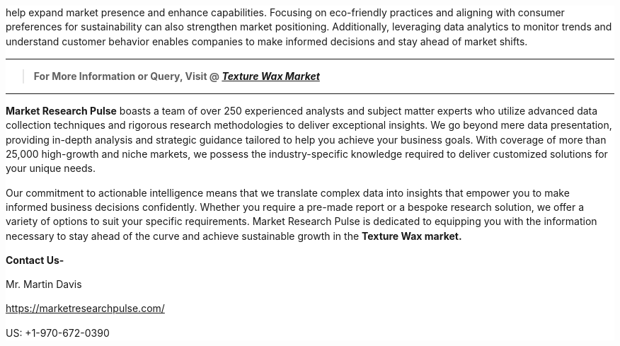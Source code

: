 help expand market presence and enhance capabilities. Focusing on eco-friendly practices and aligning with consumer preferences for sustainability can also strengthen market positioning. Additionally, leveraging data analytics to monitor trends and understand customer behavior enables companies to make informed decisions and stay ahead of market shifts.</p><hr /><blockquote><p><strong>For More Information or Query, Visit @&nbsp;<em><a href="https://marketresearchpulse.com/report/90803/texture-wax-market?utm_source=Linkedin&utm_medium=029">Texture Wax Market</a></em></strong></p></blockquote><hr /><p><strong>Market Research Pulse</strong> boasts a team of over 250 experienced analysts and subject matter experts who utilize advanced data collection techniques and rigorous research methodologies to deliver exceptional insights. We go beyond mere data presentation, providing in-depth analysis and strategic guidance tailored to help you achieve your business goals. With coverage of more than 25,000 high-growth and niche markets, we possess the industry-specific knowledge required to deliver customized solutions for your unique needs.</p><p>Our commitment to actionable intelligence means that we translate complex data into insights that empower you to make informed business decisions confidently. Whether you require a pre-made report or a bespoke research solution, we offer a variety of options to suit your specific requirements. Market Research Pulse is dedicated to equipping you with the information necessary to stay ahead of the curve and achieve sustainable growth in the <strong>Texture Wax market.</strong></p><p><strong>Contact Us-</strong></p><p>Mr. Martin Davis</p><p>https://marketresearchpulse.com/</p><p>US: +1-970-672-0390</p>

